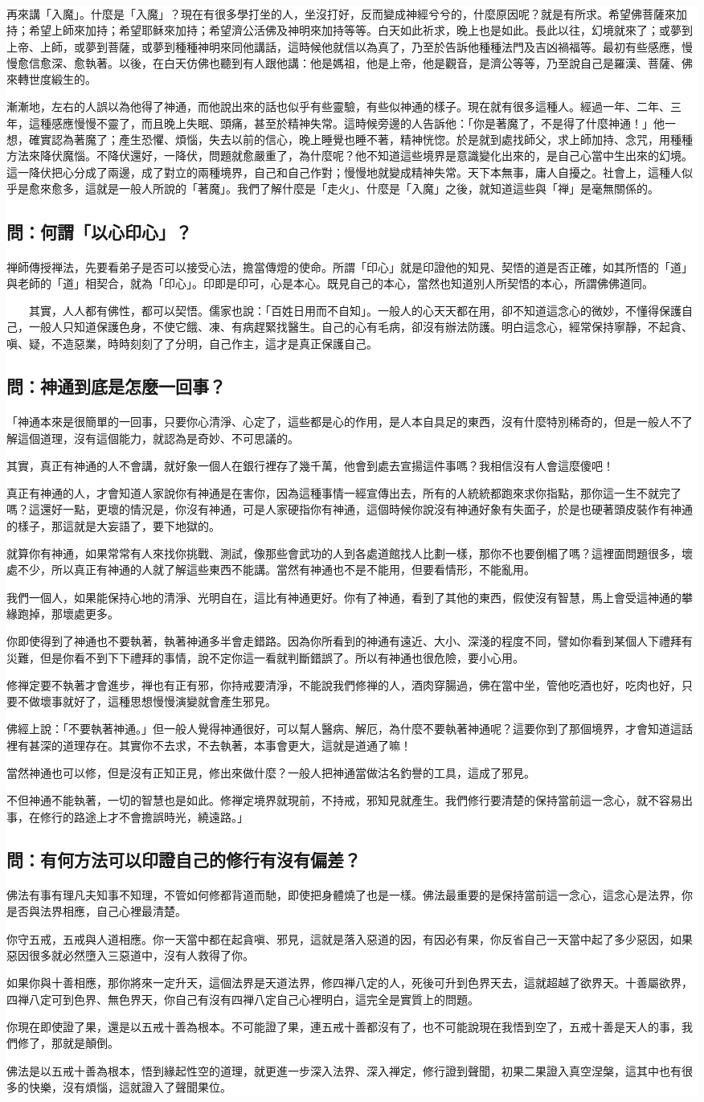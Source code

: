再來講「入魔」。什麼是「入魔」？現在有很多學打坐的人，坐沒打好，反而變成神經兮兮的，什麼原因呢？就是有所求。希望佛菩薩來加持；希望上師來加持；希望耶稣來加持；希望濟公活佛及神明來加持等等。白天如此祈求，晚上也是如此。長此以往，幻境就來了；或夢到上帝、上師，或夢到菩薩，或夢到種種神明來同他講話，這時候他就信以為真了，乃至於告訴他種種法門及吉凶禍福等。最初有些感應，慢慢愈信愈深、愈執著。以後，在白天仿佛也聽到有人跟他講：他是媽祖，他是上帝，他是觀音，是濟公等等，乃至說自己是羅漢、菩薩、佛來轉世度緞生的。

漸漸地，左右的人誤以為他得了神通，而他說出來的話也似乎有些靈驗，有些似神通的樣子。現在就有很多這種人。經過一年、二年、三年，這種感應慢慢不靈了，而且晚上失眠、頭痛，甚至於精神失常。這時候旁邊的人告訴他：「你是著魔了，不是得了什麼神通！」他一想，確實認為著魔了；產生恐懼、煩惱，失去以前的信心，晚上睡覺也睡不著，精神恍惚。於是就到處找師父，求上師加持、念咒，用種種方法來降伏魔惱。不降伏還好，一降伏，問題就愈嚴重了，為什麼呢？他不知道這些境界是意識變化出來的，是自己心當中生出來的幻境。這一降伏把心分成了兩邊，成了對立的兩種境界，自己和自己作對；慢慢地就變成精神失常。天下本無事，庸人自擾之。社會上，這種人似乎是愈來愈多，這就是一般人所說的「著魔」。我們了解什麼是「走火」、什麼是「入魔」之後，就知道這些與「禅」是毫無關係的。


## 問：何謂「以心印心」？

禅師傳授禅法，先要看弟子是否可以接受心法，擔當傳燈的使命。所謂「印心」就是印證他的知見、契悟的道是否正確，如其所悟的「道」與老師的「道」相契合，就為「印心」。印即是印可，心是本心。既見自己的本心，當然也知道別人所契悟的本心，所謂佛佛道同。

　　其實，人人都有佛性，都可以契悟。儒家也說：「百姓日用而不自知」。一般人的心天天都在用，卻不知道這念心的微妙，不懂得保護自己，一般人只知道保護色身，不使它餓、凍、有病趕緊找醫生。自己的心有毛病，卻沒有辦法防護。明白這念心，經常保持寧靜，不起貪、嗔、疑，不造惡業，時時刻刻了了分明，自己作主，這才是真正保護自己。

 

## 問：神通到底是怎麼一回事？

「神通本來是很簡單的一回事，只要你心清淨、心定了，這些都是心的作用，是人本自具足的東西，沒有什麼特別稀奇的，但是一般人不了解這個道理，沒有這個能力，就認為是奇妙、不可思議的。

其實，真正有神通的人不會講，就好象一個人在銀行裡存了幾千萬，他會到處去宣揚這件事嗎？我相信沒有人會這麼傻吧！

真正有神通的人，才會知道人家說你有神通是在害你，因為這種事情一經宣傳出去，所有的人統統都跑來求你指點，那你這一生不就完了嗎？這還好一點，更壞的情況是，你沒有神通，可是人家硬指你有神通，這個時候你說沒有神通好象有失面子，於是也硬著頭皮裝作有神通的樣子，那這就是大妄語了，要下地獄的。

就算你有神通，如果常常有人來找你挑戰、測試，像那些會武功的人到各處道館找人比劃一樣，那你不也要倒楣了嗎？這裡面問題很多，壞處不少，所以真正有神通的人就了解這些東西不能講。當然有神通也不是不能用，但要看情形，不能亂用。

我們一個人，如果能保持心地的清淨、光明自在，這比有神通更好。你有了神通，看到了其他的東西，假使沒有智慧，馬上會受這神通的攀緣跑掉，那壞處更多。

你即使得到了神通也不要執著，執著神通多半會走錯路。因為你所看到的神通有遠近、大小、深淺的程度不同，譬如你看到某個人下禮拜有災難，但是你看不到下下禮拜的事情，說不定你這一看就判斷錯誤了。所以有神通也很危險，要小心用。
        
修禅定要不執著才會進步，禅也有正有邪，你持戒要清淨，不能說我們修禅的人，酒肉穿腸過，佛在當中坐，管他吃酒也好，吃肉也好，只要不做壞事就好了，這種思想慢慢演變就會產生邪見。

佛經上說：「不要執著神通。」但一般人覺得神通很好，可以幫人醫病、解厄，為什麼不要執著神通呢？這要你到了那個境界，才會知道這話裡有甚深的道理存在。其實你不去求，不去執著，本事會更大，這就是道通了嘛！

當然神通也可以修，但是沒有正知正見，修出來做什麼？一般人把神通當做沽名釣譽的工具，這成了邪見。

不但神通不能執著，一切的智慧也是如此。修禅定境界就現前，不持戒，邪知見就產生。我們修行要清楚的保持當前這一念心，就不容易出事，在修行的路途上才不會擔誤時光，繞遠路。」


## 問：有何方法可以印證自己的修行有沒有偏差？

佛法有事有理凡夫知事不知理，不管如何修都背道而馳，即使把身體燒了也是一樣。佛法最重要的是保持當前這一念心，這念心是法界，你是否與法界相應，自己心裡最清楚。

你守五戒，五戒與人道相應。你一天當中都在起貪嗔、邪見，這就是落入惡道的因，有因必有果，你反省自己一天當中起了多少惡因，如果惡因很多就必然墮入三惡道中，沒有人救得了你。

如果你與十善相應，那你將來一定升天，這個法界是天道法界，修四禅八定的人，死後可升到色界天去，這就超越了欲界天。十善屬欲界，四禅八定可到色界、無色界天，你自己有沒有四禅八定自己心裡明白，這完全是實質上的問題。

你現在即使證了果，還是以五戒十善為根本。不可能證了果，連五戒十善都沒有了，也不可能說現在我悟到空了，五戒十善是天人的事，我們修了，那就是顛倒。

佛法是以五戒十善為根本，悟到緣起性空的道理，就更進一步深入法界、深入禅定，修行證到聲聞，初果二果證入真空涅槃，這其中也有很多的快樂，沒有煩惱，這就證入了聲聞果位。

